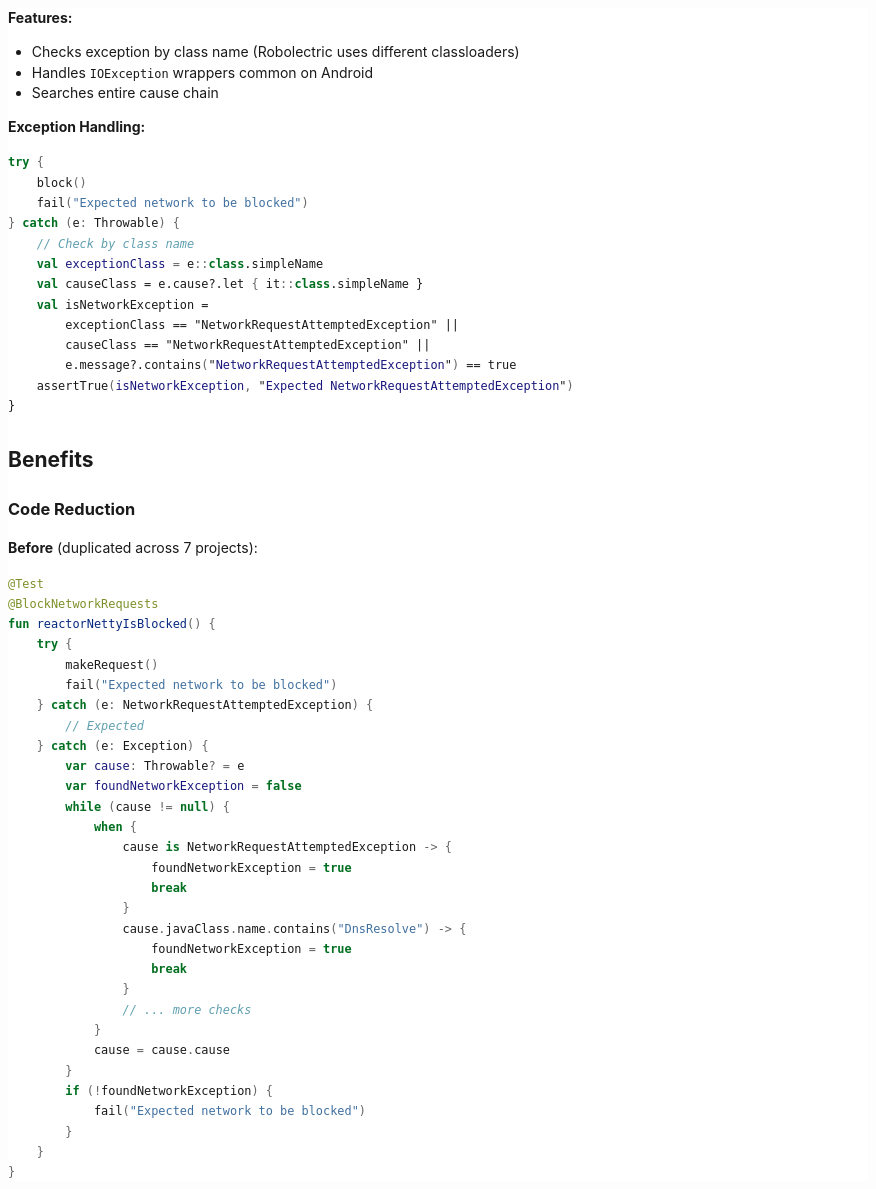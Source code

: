 **Features:**
- Checks exception by class name (Robolectric uses different classloaders)
- Handles `IOException` wrappers common on Android
- Searches entire cause chain

**Exception Handling:**
```kotlin
try {
    block()
    fail("Expected network to be blocked")
} catch (e: Throwable) {
    // Check by class name
    val exceptionClass = e::class.simpleName
    val causeClass = e.cause?.let { it::class.simpleName }
    val isNetworkException =
        exceptionClass == "NetworkRequestAttemptedException" ||
        causeClass == "NetworkRequestAttemptedException" ||
        e.message?.contains("NetworkRequestAttemptedException") == true
    assertTrue(isNetworkException, "Expected NetworkRequestAttemptedException")
}
```

## Benefits

### Code Reduction

**Before** (duplicated across 7 projects):
```kotlin
@Test
@BlockNetworkRequests
fun reactorNettyIsBlocked() {
    try {
        makeRequest()
        fail("Expected network to be blocked")
    } catch (e: NetworkRequestAttemptedException) {
        // Expected
    } catch (e: Exception) {
        var cause: Throwable? = e
        var foundNetworkException = false
        while (cause != null) {
            when {
                cause is NetworkRequestAttemptedException -> {
                    foundNetworkException = true
                    break
                }
                cause.javaClass.name.contains("DnsResolve") -> {
                    foundNetworkException = true
                    break
                }
                // ... more checks
            }
            cause = cause.cause
        }
        if (!foundNetworkException) {
            fail("Expected network to be blocked")
        }
    }
}
```
